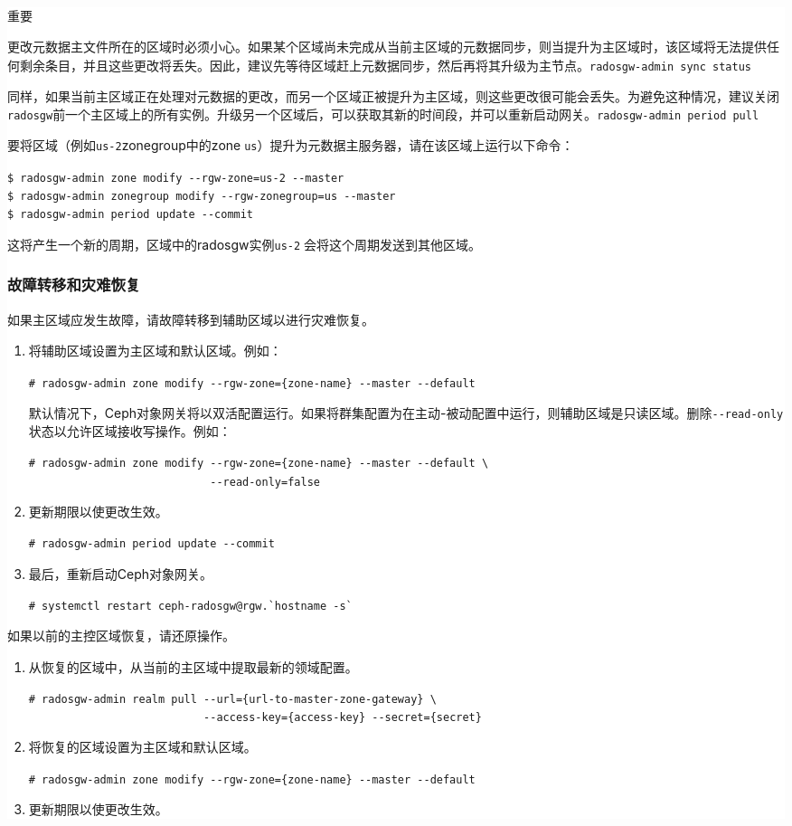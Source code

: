 重要 

更改元数据主文件所在的区域时必须小心。如果某个区域尚未完成从当前主区域的元数据同步，则当提升为主区域时，该区域将无法提供任何剩余条目，并且这些更改将丢失。因此，建议先等待区域赶上元数据同步，然后再将其升级为主节点。`radosgw-admin sync status`

同样，如果当前主区域正在处理对元数据的更改，而另一个区域正被提升为主区域，则这些更改很可能会丢失。为避免这种情况，建议关闭`radosgw`前一个主区域上的所有实例。升级另一个区域后，可以获取其新的时间段，并可以重新启动网关。`radosgw-admin period pull`

要将区域（例如`us-2`zonegroup中的zone `us`）提升为元数据主服务器，请在该区域上运行以下命令：

```text
$ radosgw-admin zone modify --rgw-zone=us-2 --master
$ radosgw-admin zonegroup modify --rgw-zonegroup=us --master
$ radosgw-admin period update --commit
```

这将产生一个新的周期，区域中的radosgw实例`us-2` 会将这个周期发送到其他区域。

### 故障转移和灾难恢复

如果主区域应发生故障，请故障转移到辅助区域以进行灾难恢复。

1. 将辅助区域设置为主区域和默认区域。例如：

   ```text
   # radosgw-admin zone modify --rgw-zone={zone-name} --master --default
   ```

   默认情况下，Ceph对象网关将以双活配置运行。如果将群集配置为在主动-被动配置中运行，则辅助区域是只读区域。删除`--read-only`状态以允许区域接收写操作。例如：

   ```text
   # radosgw-admin zone modify --rgw-zone={zone-name} --master --default \
                               --read-only=false
   ```

2. 更新期限以使更改生效。

   ```text
   # radosgw-admin period update --commit
   ```

3. 最后，重新启动Ceph对象网关。

   ```text
   # systemctl restart ceph-radosgw@rgw.`hostname -s`
   ```

如果以前的主控区域恢复，请还原操作。

1. 从恢复的区域中，从当前的主区域中提取最新的领域配置。

   ```text
   # radosgw-admin realm pull --url={url-to-master-zone-gateway} \
                              --access-key={access-key} --secret={secret}
   ```

2. 将恢复的区域设置为主区域和默认区域。

   ```text
   # radosgw-admin zone modify --rgw-zone={zone-name} --master --default
   ```

3. 更新期限以使更改生效。
